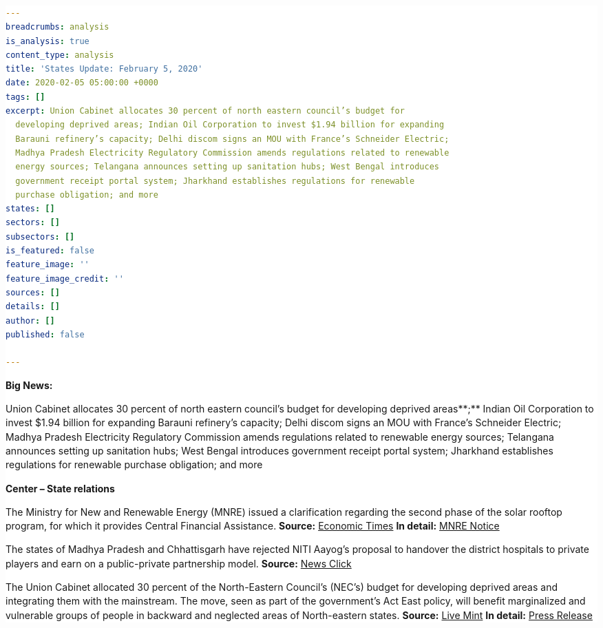 ```yaml
---
breadcrumbs: analysis
is_analysis: true
content_type: analysis
title: 'States Update: February 5, 2020'
date: 2020-02-05 05:00:00 +0000
tags: []
excerpt: Union Cabinet allocates 30 percent of north eastern council’s budget for
  developing deprived areas; Indian Oil Corporation to invest $1.94 billion for expanding
  Barauni refinery’s capacity; Delhi discom signs an MOU with France’s Schneider Electric;
  Madhya Pradesh Electricity Regulatory Commission amends regulations related to renewable
  energy sources; Telangana announces setting up sanitation hubs; West Bengal introduces
  government receipt portal system; Jharkhand establishes regulations for renewable
  purchase obligation; and more
states: []
sectors: []
subsectors: []
is_featured: false
feature_image: ''
feature_image_credit: ''
sources: []
details: []
author: []
published: false

---
```

**Big News:**

Union Cabinet allocates 30 percent of north eastern council’s budget for developing deprived areas**;** Indian Oil Corporation to invest $1.94 billion for expanding Barauni refinery’s capacity; Delhi discom signs an MOU with France’s Schneider Electric; Madhya Pradesh Electricity Regulatory Commission amends regulations related to renewable energy sources; Telangana announces setting up sanitation hubs; West Bengal introduces government receipt portal system; Jharkhand establishes regulations for renewable purchase obligation; and more

**Center – State relations**

The Ministry for New and Renewable Energy (MNRE) issued a clarification regarding the second phase of the solar rooftop program, for which it provides Central Financial Assistance. **Source:** [Economic Times](https://energy.economictimes.indiatimes.com/news/renewable/mnre-issues-clarification-for-phase-ii-of-the-solar-rooftop-programme/73788726) **In detail:** [MNRE Notice](https://mnre.gov.in/sites/default/files/webform/notices/Scan.pdf)

The states of Madhya Pradesh and Chhattisgarh have rejected NITI Aayog’s proposal to handover the district hospitals to private players and earn on a public-private partnership model. **Source:** [News Click](https://www.newsclick.in/MP-Chhattisgarh-Reject-Proposal-Privatise-District-Hospitals)

The Union Cabinet allocated 30 percent of the North-Eastern Council’s (NEC’s) budget for developing deprived areas and integrating them with the mainstream. The move, seen as part of the government’s Act East policy, will benefit marginalized and vulnerable groups of people in backward and neglected areas of North-eastern states. **Source:** [Live Mint](https://www.livemint.com/news/india/govt-allots-30-n-e-council-funds-for-deprived-regions-11580325425543.html) **In detail:** [Press Release](https://pib.gov.in/newsite/PrintRelease.aspx?relid=197720)
